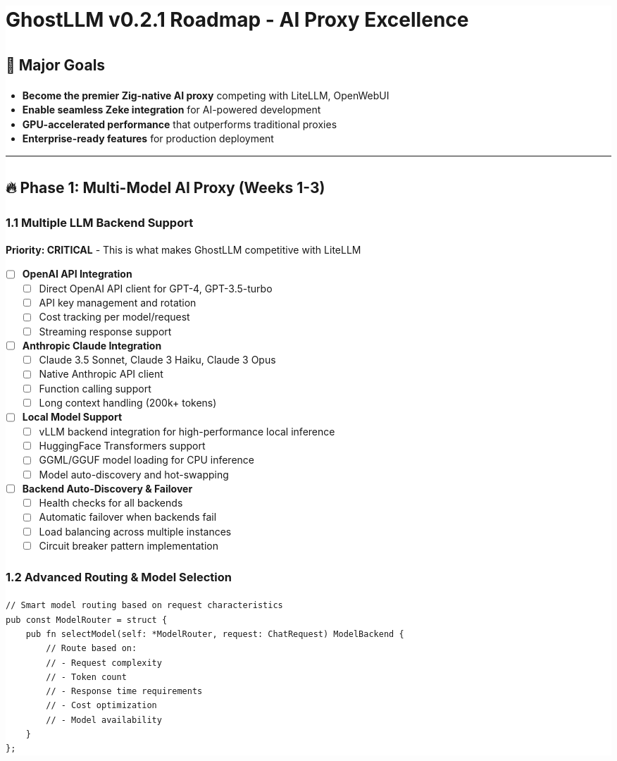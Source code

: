 # GhostLLM v0.2.1 Roadmap - AI Proxy Excellence

## 🎯 Major Goals
- **Become the premier Zig-native AI proxy** competing with LiteLLM, OpenWebUI
- **Enable seamless Zeke integration** for AI-powered development
- **GPU-accelerated performance** that outperforms traditional proxies
- **Enterprise-ready features** for production deployment

---

## 🔥 **Phase 1: Multi-Model AI Proxy (Weeks 1-3)**

### **1.1 Multiple LLM Backend Support**
**Priority: CRITICAL** - This is what makes GhostLLM competitive with LiteLLM

- [ ] **OpenAI API Integration**
  - [ ] Direct OpenAI API client for GPT-4, GPT-3.5-turbo
  - [ ] API key management and rotation
  - [ ] Cost tracking per model/request
  - [ ] Streaming response support

- [ ] **Anthropic Claude Integration**
  - [ ] Claude 3.5 Sonnet, Claude 3 Haiku, Claude 3 Opus
  - [ ] Native Anthropic API client
  - [ ] Function calling support
  - [ ] Long context handling (200k+ tokens)

- [ ] **Local Model Support**
  - [ ] vLLM backend integration for high-performance local inference
  - [ ] HuggingFace Transformers support
  - [ ] GGML/GGUF model loading for CPU inference
  - [ ] Model auto-discovery and hot-swapping

- [ ] **Backend Auto-Discovery & Failover**
  - [ ] Health checks for all backends
  - [ ] Automatic failover when backends fail
  - [ ] Load balancing across multiple instances
  - [ ] Circuit breaker pattern implementation

### **1.2 Advanced Routing & Model Selection**
```zig
// Smart model routing based on request characteristics
pub const ModelRouter = struct {
    pub fn selectModel(self: *ModelRouter, request: ChatRequest) ModelBackend {
        // Route based on:
        // - Request complexity
        // - Token count
        // - Response time requirements
        // - Cost optimization
        // - Model availability
    }
};
```
